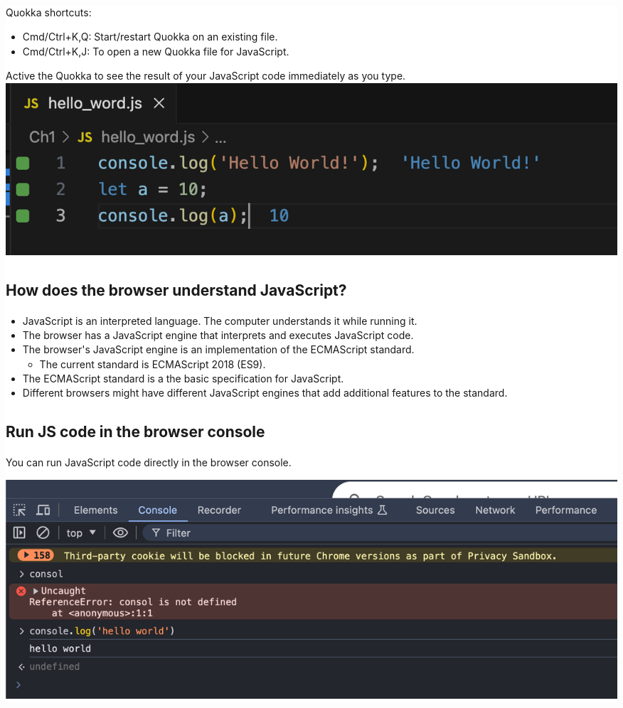Quokka shortcuts:
* Cmd/Ctrl+K,Q:  Start/restart Quokka on an existing file.
* Cmd/Ctrl+K,J:  To open a new Quokka file for JavaScript. 

Active the Quokka to see the result of your JavaScript code immediately as you type.
![](img/24-07-17-23-28-49.png)

## How does the browser understand JavaScript?

- JavaScript is an interpreted language. The computer understands it while running it.
- The browser has a JavaScript engine that interprets and executes JavaScript code.
- The browser's JavaScript engine is an implementation of the ECMAScript standard.
  - The current standard is ECMAScript 2018 (ES9).
- The ECMAScript standard is a the basic specification for JavaScript. 
- Different browsers might have different JavaScript engines that add additional features to the standard.

## Run JS code in the browser console

You can run JavaScript code directly in the browser console.

![](img/24-07-17-23-38-00.png)
